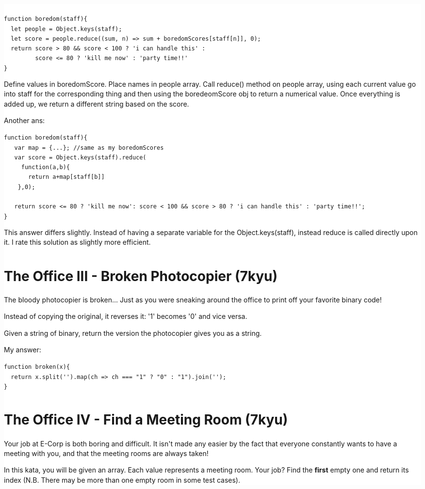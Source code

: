 ```

function boredom(staff){
  let people = Object.keys(staff);
  let score = people.reduce((sum, n) => sum + boredomScores[staff[n]], 0);
  return score > 80 && score < 100 ? 'i can handle this' :
         score <= 80 ? 'kill me now' : 'party time!!'
}
```
Define values in boredomScore. Place names in people array. Call reduce() method on people array, using each current value go into staff for the corresponding thing and then using the boredeomScore obj to return a numerical value. Once everything is added up, we return a different string based on the score. 

Another ans:
```
function boredom(staff){
   var map = {...}; //same as my boredomScores
   var score = Object.keys(staff).reduce(
     function(a,b){       
       return a+map[staff[b]]
    },0); 
   
   return score <= 80 ? 'kill me now': score < 100 && score > 80 ? 'i can handle this' : 'party time!!';
}
```
This answer differs slightly. Instead of having a separate variable for the Object.keys(staff), instead reduce is called directly upon it. I rate this solution as slightly more efficient.

# The Office III - Broken Photocopier (7kyu)
The bloody photocopier is broken... Just as you were sneaking around the office to print off your favorite binary code!

Instead of copying the original, it reverses it: '1' becomes '0' and vice versa.

Given a string of binary, return the version the photocopier gives you as a string.

My answer:
```
function broken(x){
  return x.split('').map(ch => ch === "1" ? "0" : "1").join(''); 
}
```
# The Office IV - Find a Meeting Room (7kyu)
Your job at E-Corp is both boring and difficult. It isn't made any easier by the fact that everyone constantly wants to have a meeting with you, and that the meeting rooms are always taken!

In this kata, you will be given an array. Each value represents a meeting room. Your job? Find the **first** empty one and return its index (N.B. There may be more than one empty room in some test cases).
